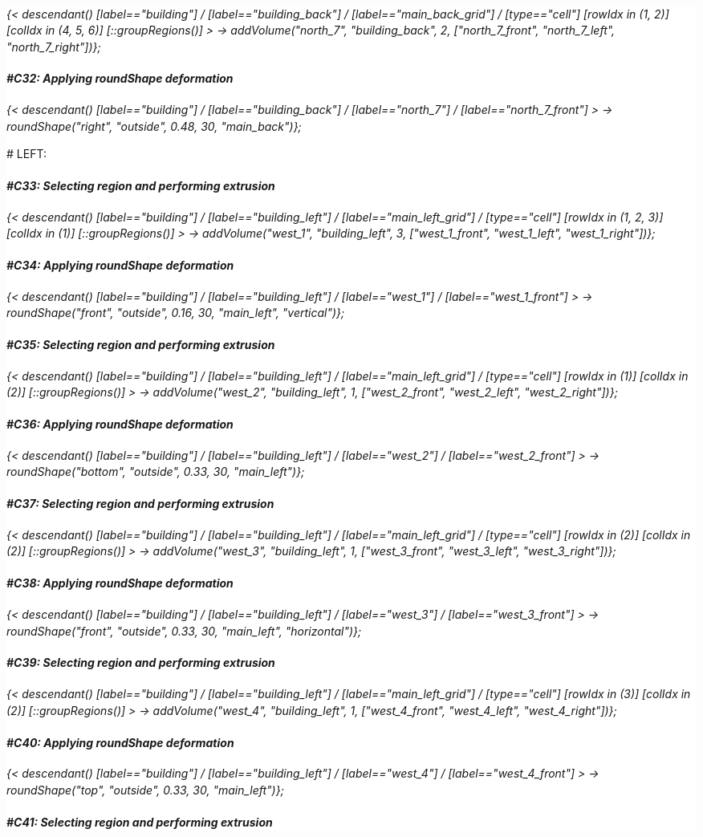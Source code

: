 _{< descendant() [label=="building"] / [label=="building_back"] / [label=="main_back_grid"] / [type=="cell"] [rowIdx in (1, 2)] [colIdx in (4, 5, 6)] [::groupRegions()] > -> addVolume("north_7", "building_back", 2, ["north_7_front", "north_7_left", "north_7_right"])};_

#### **_\#C32: Applying roundShape deformation_**

_{< descendant() [label=="building"] / [label=="building_back"] / [label=="north_7"] / [label=="north_7_front"] > -> roundShape("right", "outside", 0.48, 30, "main_back")};_

\# LEFT:

#### **_\#C33: Selecting region and performing extrusion_**

_{< descendant() [label=="building"] / [label=="building_left"] / [label=="main_left_grid"] / [type=="cell"] [rowIdx in (1, 2, 3)] [colIdx in (1)] [::groupRegions()] > -> addVolume("west_1", "building_left", 3, ["west_1_front", "west_1_left", "west_1_right"])};_

#### **_\#C34: Applying roundShape deformation_**

_{< descendant() [label=="building"] / [label=="building_left"] / [label=="west_1"] / [label=="west_1_front"] > -> roundShape("front", "outside", 0.16, 30, "main_left", "vertical")};_

#### **_\#C35: Selecting region and performing extrusion_**

_{< descendant() [label=="building"] / [label=="building_left"] / [label=="main_left_grid"] / [type=="cell"] [rowIdx in (1)] [colIdx in (2)] [::groupRegions()] > -> addVolume("west_2", "building_left", 1, ["west_2_front", "west_2_left", "west_2_right"])};_

#### **_\#C36: Applying roundShape deformation_**

_{< descendant() [label=="building"] / [label=="building_left"] / [label=="west_2"] / [label=="west_2_front"] > -> roundShape("bottom", "outside", 0.33, 30, "main_left")};_

#### **_\#C37: Selecting region and performing extrusion_**

_{< descendant() [label=="building"] / [label=="building_left"] / [label=="main_left_grid"] / [type=="cell"] [rowIdx in (2)] [colIdx in (2)] [::groupRegions()] > -> addVolume("west_3", "building_left", 1, ["west_3_front", "west_3_left", "west_3_right"])};_

#### **_\#C38: Applying roundShape deformation_**

_{< descendant() [label=="building"] / [label=="building_left"] / [label=="west_3"] / [label=="west_3_front"] > -> roundShape("front", "outside", 0.33, 30, "main_left", "horizontal")};_

#### **_\#C39: Selecting region and performing extrusion_**

_{< descendant() [label=="building"] / [label=="building_left"] / [label=="main_left_grid"] / [type=="cell"] [rowIdx in (3)] [colIdx in (2)] [::groupRegions()] > -> addVolume("west_4", "building_left", 1, ["west_4_front", "west_4_left", "west_4_right"])};_

#### **_\#C40: Applying roundShape deformation_**

_{< descendant() [label=="building"] / [label=="building_left"] / [label=="west_4"] / [label=="west_4_front"] > -> roundShape("top", "outside", 0.33, 30, "main_left")};_

#### **_\#C41: Selecting region and performing extrusion_**
